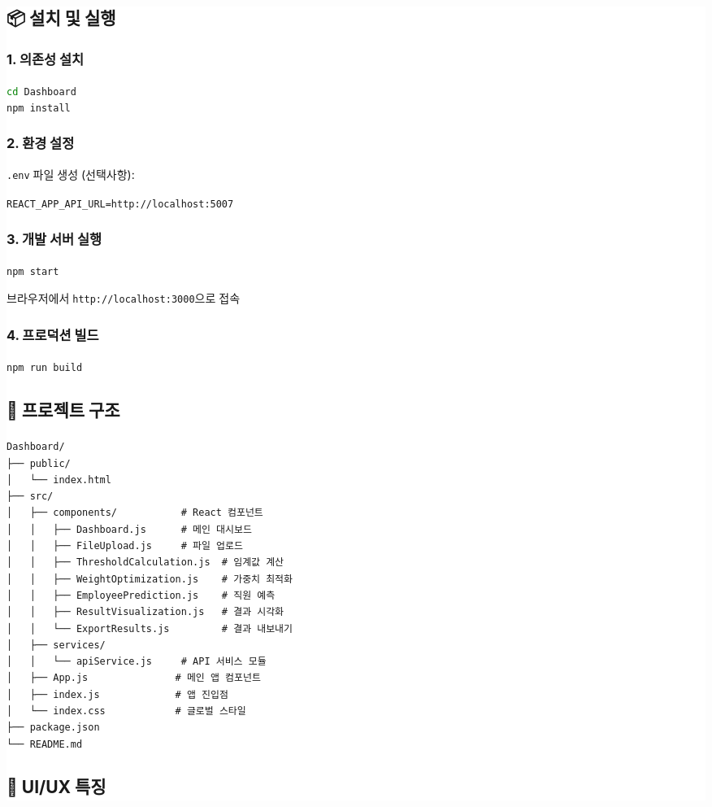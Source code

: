 ## 📦 설치 및 실행

### 1. 의존성 설치
```bash
cd Dashboard
npm install
```

### 2. 환경 설정
`.env` 파일 생성 (선택사항):
```env
REACT_APP_API_URL=http://localhost:5007
```

### 3. 개발 서버 실행
```bash
npm start
```

브라우저에서 `http://localhost:3000`으로 접속

### 4. 프로덕션 빌드
```bash
npm run build
```

## 🔧 프로젝트 구조

```
Dashboard/
├── public/
│   └── index.html
├── src/
│   ├── components/           # React 컴포넌트
│   │   ├── Dashboard.js      # 메인 대시보드
│   │   ├── FileUpload.js     # 파일 업로드
│   │   ├── ThresholdCalculation.js  # 임계값 계산
│   │   ├── WeightOptimization.js    # 가중치 최적화
│   │   ├── EmployeePrediction.js    # 직원 예측
│   │   ├── ResultVisualization.js   # 결과 시각화
│   │   └── ExportResults.js         # 결과 내보내기
│   ├── services/
│   │   └── apiService.js     # API 서비스 모듈
│   ├── App.js               # 메인 앱 컴포넌트
│   ├── index.js             # 앱 진입점
│   └── index.css            # 글로벌 스타일
├── package.json
└── README.md
```

## 🎨 UI/UX 특징
